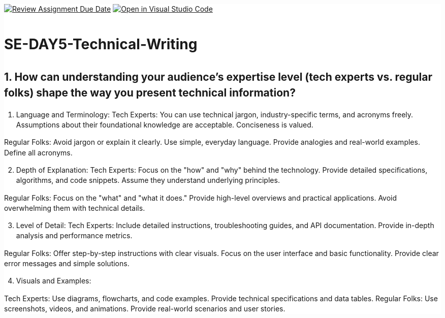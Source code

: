 [![Review Assignment Due Date](https://classroom.github.com/assets/deadline-readme-button-22041afd0340ce965d47ae6ef1cefeee28c7c493a6346c4f15d667ab976d596c.svg)](https://classroom.github.com/a/zsAR-pyY)
[![Open in Visual Studio Code](https://classroom.github.com/assets/open-in-vscode-2e0aaae1b6195c2367325f4f02e2d04e9abb55f0b24a779b69b11b9e10269abc.svg)](https://classroom.github.com/online_ide?assignment_repo_id=18841832&assignment_repo_type=AssignmentRepo)
# SE-DAY5-Technical-Writing
## 1. How can understanding your audience’s expertise level (tech experts vs. regular folks) shape the way you present technical information?

1. Language and Terminology:
Tech Experts:
You can use technical jargon, industry-specific terms, and acronyms freely.
Assumptions about their foundational knowledge are acceptable.
Conciseness is valued.

Regular Folks:
Avoid jargon or explain it clearly.
Use simple, everyday language.
Provide analogies and real-world examples.
Define all acronyms.

2. Depth of Explanation:
Tech Experts:
Focus on the "how" and "why" behind the technology.
Provide detailed specifications, algorithms, and code snippets.
Assume they understand underlying principles.

Regular Folks:
Focus on the "what" and "what it does."
Provide high-level overviews and practical applications.
Avoid overwhelming them with technical details.

3. Level of Detail:
Tech Experts:
Include detailed instructions, troubleshooting guides, and API documentation.
Provide in-depth analysis and performance metrics.

Regular Folks:
Offer step-by-step instructions with clear visuals.
Focus on the user interface and basic functionality.
Provide clear error messages and simple solutions.

4. Visuals and Examples:

Tech Experts:
Use diagrams, flowcharts, and code examples.
Provide technical specifications and data tables.
Regular Folks:
Use screenshots, videos, and animations.
Provide real-world scenarios and user stories.
